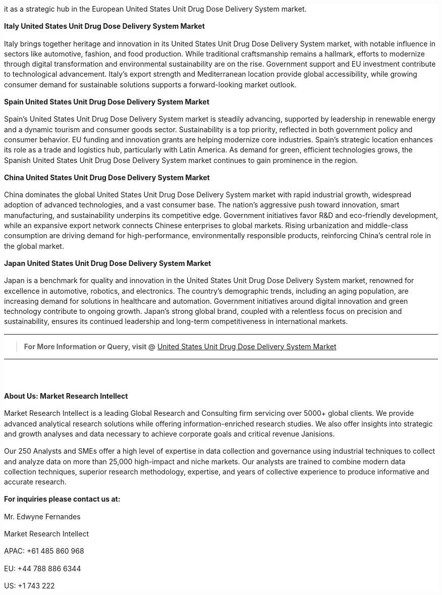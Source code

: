 it as a strategic hub in the European United States Unit Drug Dose Delivery System market.</p><p class="" data-start="3840" data-end="4422"><strong data-start="3840" data-end="3861">Italy United States Unit Drug Dose Delivery System Market</strong></p><p class="" data-start="3840" data-end="4422">Italy brings together heritage and innovation in its United States Unit Drug Dose Delivery System market, with notable influence in sectors like automotive, fashion, and food production. While traditional craftsmanship remains a hallmark, efforts to modernize through digital transformation and environmental sustainability are on the rise. Government support and EU investment contribute to technological advancement. Italy&rsquo;s export strength and Mediterranean location provide global accessibility, while growing consumer demand for sustainable solutions supports a forward-looking market outlook.</p><p class="" data-start="4424" data-end="4975"><strong data-start="4424" data-end="4445">Spain United States Unit Drug Dose Delivery System Market</strong></p><p class="" data-start="4424" data-end="4975">Spain&rsquo;s United States Unit Drug Dose Delivery System market is steadily advancing, supported by leadership in renewable energy and a dynamic tourism and consumer goods sector. Sustainability is a top priority, reflected in both government policy and consumer behavior. EU funding and innovation grants are helping modernize core industries. Spain&rsquo;s strategic location enhances its role as a trade and logistics hub, particularly with Latin America. As demand for green, efficient technologies grows, the Spanish United States Unit Drug Dose Delivery System market continues to gain prominence in the region.</p><p class="" data-start="4977" data-end="5589"><strong data-start="4977" data-end="4998">China United States Unit Drug Dose Delivery System Market</strong></p><p class="" data-start="4977" data-end="5589">China dominates the global United States Unit Drug Dose Delivery System market with rapid industrial growth, widespread adoption of advanced technologies, and a vast consumer base. The nation&rsquo;s aggressive push toward innovation, smart manufacturing, and sustainability underpins its competitive edge. Government initiatives favor R&amp;D and eco-friendly development, while an expansive export network connects Chinese enterprises to global markets. Rising urbanization and middle-class consumption are driving demand for high-performance, environmentally responsible products, reinforcing China&rsquo;s central role in the global market.</p><p class="" data-start="5591" data-end="6162"><strong data-start="5591" data-end="5612">Japan United States Unit Drug Dose Delivery System Market</strong></p><p class="" data-start="5591" data-end="6162">Japan is a benchmark for quality and innovation in the United States Unit Drug Dose Delivery System market, renowned for excellence in automotive, robotics, and electronics. The country&rsquo;s demographic trends, including an aging population, are increasing demand for solutions in healthcare and automation. Government initiatives around digital innovation and green technology contribute to ongoing growth. Japan&rsquo;s strong global brand, coupled with a relentless focus on precision and sustainability, ensures its continued leadership and long-term competitiveness in international markets.</p><hr /><blockquote><p><span class="font-[700]"><strong>For More Information or Query, visit&nbsp;@</strong>&nbsp;</span><span class="font-[700]"><a href="https://www.marketresearchintellect.com/product/global-unit-drug-dose-delivery-system-market/?utm_source=Linkedin&utm_medium=019" target="_blank" data-tracking-control-name="article-ssr-frontend-pulse_little-text-block" data-tracking-will-navigate="" data-test-link="">United States Unit Drug Dose Delivery System Market</a></span></p></blockquote><hr /><h3>&nbsp;</h3><p><strong><span class="font-[700]">About Us: Market Research Intellect</span></strong></p><p><span class="">Market Research Intellect is a leading Global Research and Consulting firm servicing over 5000+ global clients. We provide advanced analytical research solutions while offering information-enriched research studies.&nbsp;</span>We also offer insights into strategic and growth analyses and data necessary to achieve corporate goals and critical revenue Janisions.</p><p><span class="">Our 250 Analysts and SMEs offer a high level of expertise in data collection and governance using industrial techniques to collect and analyze data on more than 25,000 high-impact and niche markets. Our analysts are trained to combine modern data collection techniques, superior research methodology, expertise, and years of collective experience to produce informative and accurate research.</span></p><p><strong>For inquiries please contact us at:</strong></p><p>Mr. Edwyne Fernandes</p><p>Market Research Intellect</p><p>APAC: +61 485 860 968</p><p>EU: +44 788 886 6344</p><p>US: +1 743 222